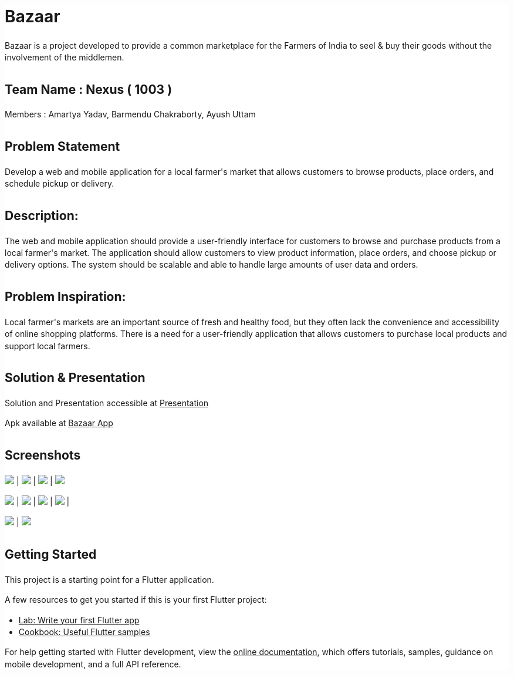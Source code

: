 # Bazaar

Bazaar is a project developed to provide a common marketplace for the Farmers of India to seel & buy their goods without the involvement of the middlemen.

## Team Name : Nexus ( 1003 )
Members : Amartya Yadav, Barmendu Chakraborty, Ayush Uttam

## Problem Statement

Develop a web and mobile application for a local farmer's market that allows customers to browse products, place orders, and schedule pickup or delivery.

## Description:

The web and mobile application should provide a user-friendly interface for customers to browse and purchase products from a local farmer's market. The application should allow customers to view product information, place orders, and choose pickup or delivery options. The system should be scalable and able to handle large amounts of user data and orders.

## Problem Inspiration:

Local farmer's markets are an important source of fresh and healthy food, but they often lack the convenience and accessibility of online shopping platforms. There is a need for a user-friendly application that allows customers to purchase local products and support local farmers.

## Solution & Presentation 

Solution and Presentation accessible at [Presentation](https://drive.google.com/file/d/1qPT-PRQDRr9KZ9LzHKtBO0B2Z4sl1tLy/view?usp=drivesdk)

Apk available at [Bazaar App](https://drive.google.com/file/d/1AuHqbFOEPDMWGgcSVAhJfOKDhKlSNma2/view?usp=sharing)

## Screenshots

<img src="100.jpeg" height="300em" /> | <img src="101.jpeg" height="300em" /> |
<img src="102.jpeg" height="300em" />  | <img src="103.jpeg" height="300em" />

<img src="104.jpeg" height="300em" /> | <img src="105.jpeg" height="300em" /> |
<img src="106.jpeg" height="300em" /> | <img src="107.jpeg" height="300em" /> | 

<img src="108.jpeg" height="300em" /> | <img src="109.jpeg" height="300em" />


## Getting Started

This project is a starting point for a Flutter application.

A few resources to get you started if this is your first Flutter project:

- [Lab: Write your first Flutter app](https://docs.flutter.dev/get-started/codelab)
- [Cookbook: Useful Flutter samples](https://docs.flutter.dev/cookbook)

For help getting started with Flutter development, view the
[online documentation](https://docs.flutter.dev/), which offers tutorials,
samples, guidance on mobile development, and a full API reference.

